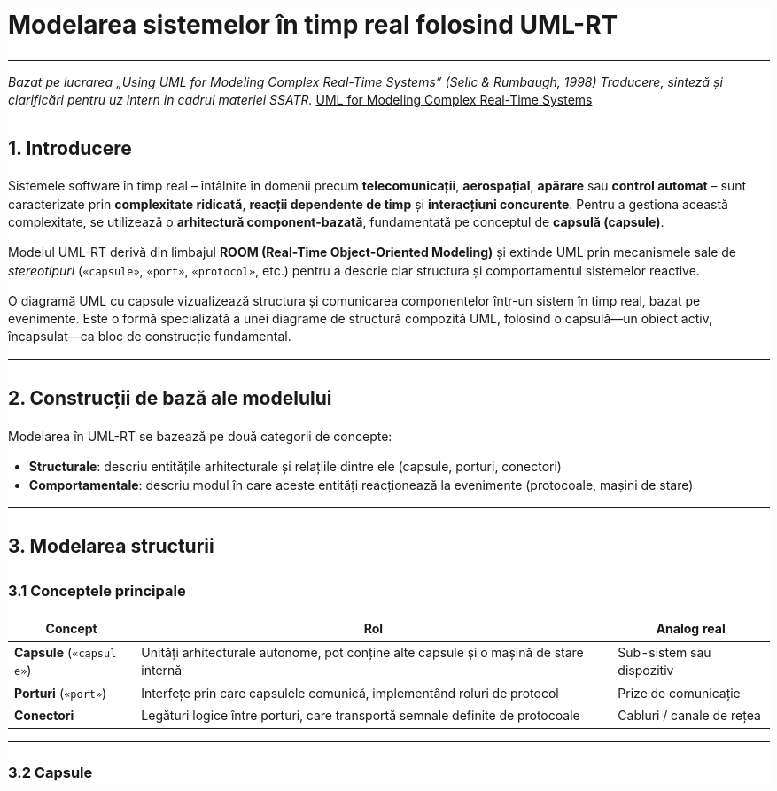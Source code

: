 # Modelarea sistemelor în timp real folosind UML-RT

------

*Bazat pe lucrarea „Using UML for Modeling Complex Real-Time Systems” (Selic & Rumbaugh, 1998)*
*Traducere, sinteză și clarificări pentru uz intern in cadrul materiei SSATR.*
[UML for Modeling Complex Real-Time Systems](../paper-UML-for-Modeling-Complex-Real-Time.pdf)

## 1. Introducere

Sistemele software în timp real – întâlnite în domenii precum **telecomunicații**, **aerospațial**, **apărare** sau **control automat** – sunt caracterizate prin **complexitate ridicată**, **reacții dependente de timp** și **interacțiuni concurente**.
Pentru a gestiona această complexitate, se utilizează o **arhitectură component-bazată**, fundamentată pe conceptul de **capsulă (capsule)**.

Modelul UML-RT derivă din limbajul **ROOM (Real-Time Object-Oriented Modeling)** și extinde UML prin mecanismele sale de *stereotipuri* (`«capsule»`, `«port»`, `«protocol»`, etc.) pentru a descrie clar structura și comportamentul sistemelor reactive.

O diagramă UML cu capsule vizualizează structura și comunicarea componentelor într-un sistem în timp real, bazat pe evenimente. Este o formă specializată a unei diagrame de structură compozită UML, folosind o capsulă—un obiect activ, încapsulat—ca bloc de construcție fundamental.

------

## 2. Construcții de bază ale modelului

Modelarea în UML-RT se bazează pe două categorii de concepte:

- **Structurale**: descriu entitățile arhitecturale și relațiile dintre ele
  (capsule, porturi, conectori)
- **Comportamentale**: descriu modul în care aceste entități reacționează la evenimente
  (protocoale, mașini de stare)

------

## 3. Modelarea structurii

### 3.1 Conceptele principale

| Concept                   | Rol                                                          | Analog real               |
| ------------------------- | ------------------------------------------------------------ | ------------------------- |
| **Capsule** (`«capsule»`) | Unități arhitecturale autonome, pot conține alte capsule și o mașină de stare internă | Sub-sistem sau dispozitiv |
| **Porturi** (`«port»`)    | Interfețe prin care capsulele comunică, implementând roluri de protocol | Prize de comunicație      |
| **Conectori**             | Legături logice între porturi, care transportă semnale definite de protocoale | Cabluri / canale de rețea |

------

### 3.2 Capsule
